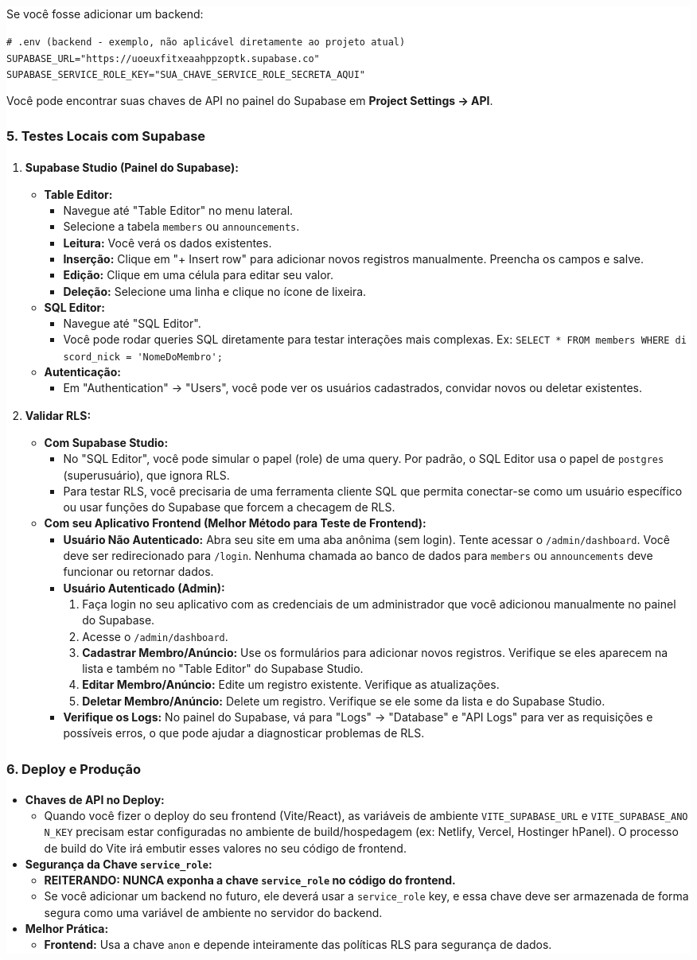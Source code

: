 Se você fosse adicionar um backend:
```env
# .env (backend - exemplo, não aplicável diretamente ao projeto atual)
SUPABASE_URL="https://uoeuxfitxeaahppzoptk.supabase.co"
SUPABASE_SERVICE_ROLE_KEY="SUA_CHAVE_SERVICE_ROLE_SECRETA_AQUI"
```
Você pode encontrar suas chaves de API no painel do Supabase em **Project Settings -> API**.

### 5. Testes Locais com Supabase

1.  **Supabase Studio (Painel do Supabase):**
    *   **Table Editor:**
        *   Navegue até "Table Editor" no menu lateral.
        *   Selecione a tabela `members` ou `announcements`.
        *   **Leitura:** Você verá os dados existentes.
        *   **Inserção:** Clique em "+ Insert row" para adicionar novos registros manualmente. Preencha os campos e salve.
        *   **Edição:** Clique em uma célula para editar seu valor.
        *   **Deleção:** Selecione uma linha e clique no ícone de lixeira.
    *   **SQL Editor:**
        *   Navegue até "SQL Editor".
        *   Você pode rodar queries SQL diretamente para testar interações mais complexas. Ex: `SELECT * FROM members WHERE discord_nick = 'NomeDoMembro';`
    *   **Autenticação:**
        *   Em "Authentication" -> "Users", você pode ver os usuários cadastrados, convidar novos ou deletar existentes.

2.  **Validar RLS:**
    *   **Com Supabase Studio:**
        *   No "SQL Editor", você pode simular o papel (role) de uma query. Por padrão, o SQL Editor usa o papel de `postgres` (superusuário), que ignora RLS.
        *   Para testar RLS, você precisaria de uma ferramenta cliente SQL que permita conectar-se como um usuário específico ou usar funções do Supabase que forcem a checagem de RLS.
    *   **Com seu Aplicativo Frontend (Melhor Método para Teste de Frontend):**
        *   **Usuário Não Autenticado:** Abra seu site em uma aba anônima (sem login). Tente acessar o `/admin/dashboard`. Você deve ser redirecionado para `/login`. Nenhuma chamada ao banco de dados para `members` ou `announcements` deve funcionar ou retornar dados.
        *   **Usuário Autenticado (Admin):**
            1.  Faça login no seu aplicativo com as credenciais de um administrador que você adicionou manualmente no painel do Supabase.
            2.  Acesse o `/admin/dashboard`.
            3.  **Cadastrar Membro/Anúncio:** Use os formulários para adicionar novos registros. Verifique se eles aparecem na lista e também no "Table Editor" do Supabase Studio.
            4.  **Editar Membro/Anúncio:** Edite um registro existente. Verifique as atualizações.
            5.  **Deletar Membro/Anúncio:** Delete um registro. Verifique se ele some da lista e do Supabase Studio.
        *   **Verifique os Logs:** No painel do Supabase, vá para "Logs" -> "Database" e "API Logs" para ver as requisições e possíveis erros, o que pode ajudar a diagnosticar problemas de RLS.

### 6. Deploy e Produção

*   **Chaves de API no Deploy:**
    *   Quando você fizer o deploy do seu frontend (Vite/React), as variáveis de ambiente `VITE_SUPABASE_URL` e `VITE_SUPABASE_ANON_KEY` precisam estar configuradas no ambiente de build/hospedagem (ex: Netlify, Vercel, Hostinger hPanel). O processo de build do Vite irá embutir esses valores no seu código de frontend.
*   **Segurança da Chave `service_role`:**
    *   **REITERANDO: NUNCA exponha a chave `service_role` no código do frontend.**
    *   Se você adicionar um backend no futuro, ele deverá usar a `service_role` key, e essa chave deve ser armazenada de forma segura como uma variável de ambiente no servidor do backend.
*   **Melhor Prática:**
    *   **Frontend:** Usa a chave `anon` e depende inteiramente das políticas RLS para segurança de dados.